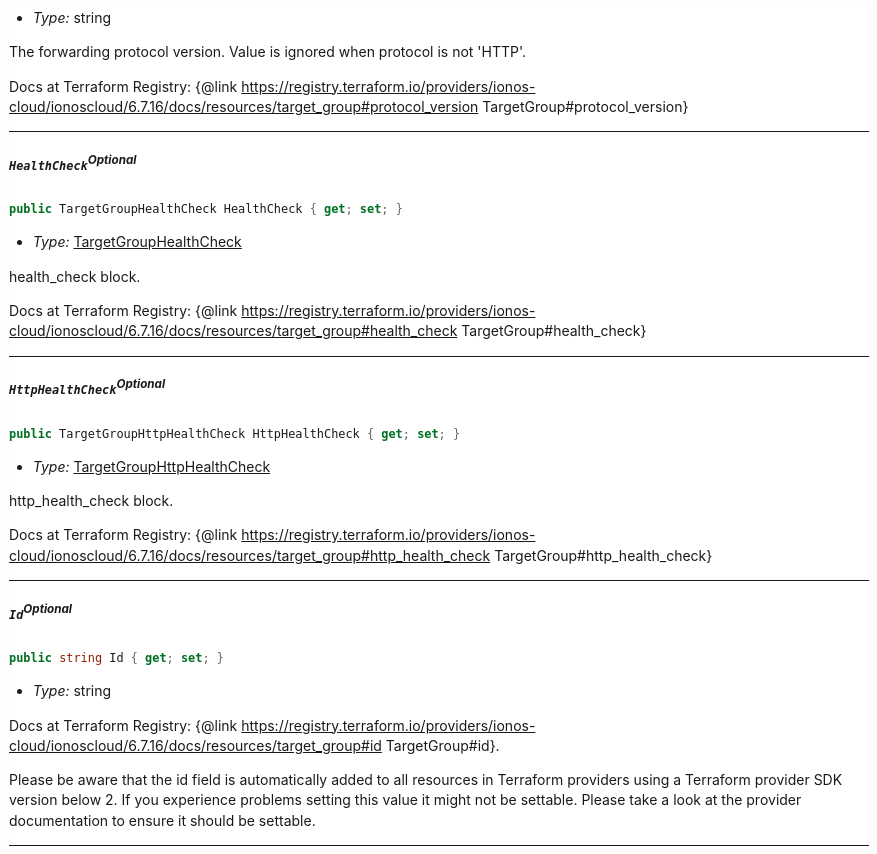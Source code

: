 - *Type:* string

The forwarding protocol version. Value is ignored when protocol is not 'HTTP'.

Docs at Terraform Registry: {@link https://registry.terraform.io/providers/ionos-cloud/ionoscloud/6.7.16/docs/resources/target_group#protocol_version TargetGroup#protocol_version}

---

##### `HealthCheck`<sup>Optional</sup> <a name="HealthCheck" id="@cdktf/provider-ionoscloud.targetGroup.TargetGroupConfig.property.healthCheck"></a>

```csharp
public TargetGroupHealthCheck HealthCheck { get; set; }
```

- *Type:* <a href="#@cdktf/provider-ionoscloud.targetGroup.TargetGroupHealthCheck">TargetGroupHealthCheck</a>

health_check block.

Docs at Terraform Registry: {@link https://registry.terraform.io/providers/ionos-cloud/ionoscloud/6.7.16/docs/resources/target_group#health_check TargetGroup#health_check}

---

##### `HttpHealthCheck`<sup>Optional</sup> <a name="HttpHealthCheck" id="@cdktf/provider-ionoscloud.targetGroup.TargetGroupConfig.property.httpHealthCheck"></a>

```csharp
public TargetGroupHttpHealthCheck HttpHealthCheck { get; set; }
```

- *Type:* <a href="#@cdktf/provider-ionoscloud.targetGroup.TargetGroupHttpHealthCheck">TargetGroupHttpHealthCheck</a>

http_health_check block.

Docs at Terraform Registry: {@link https://registry.terraform.io/providers/ionos-cloud/ionoscloud/6.7.16/docs/resources/target_group#http_health_check TargetGroup#http_health_check}

---

##### `Id`<sup>Optional</sup> <a name="Id" id="@cdktf/provider-ionoscloud.targetGroup.TargetGroupConfig.property.id"></a>

```csharp
public string Id { get; set; }
```

- *Type:* string

Docs at Terraform Registry: {@link https://registry.terraform.io/providers/ionos-cloud/ionoscloud/6.7.16/docs/resources/target_group#id TargetGroup#id}.

Please be aware that the id field is automatically added to all resources in Terraform providers using a Terraform provider SDK version below 2.
If you experience problems setting this value it might not be settable. Please take a look at the provider documentation to ensure it should be settable.

---